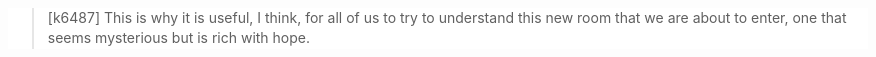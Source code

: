 > [k6487] This is why it is useful, I think, for all of us to try to
> understand this new room that we are about to enter, one that seems
> mysterious but is rich with hope.
